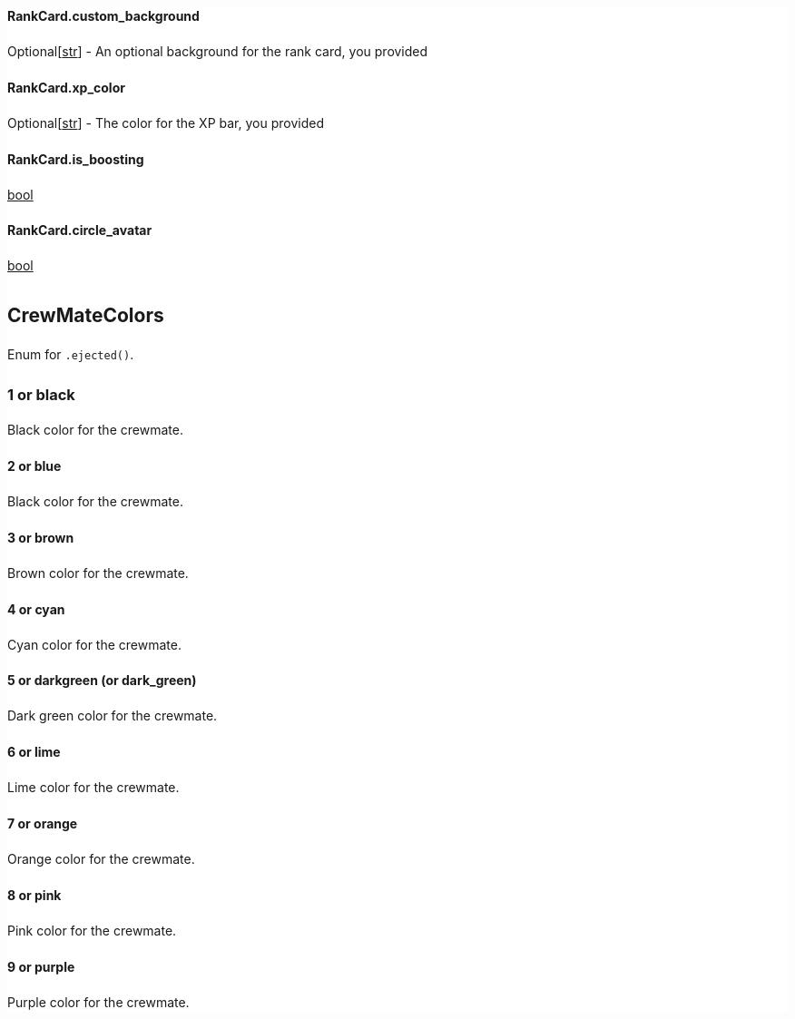 #### RankCard.custom_background

Optional[[str](https://docs.python.org/3/library/stdtypes.html#str )] - An optional background for the rank card, you provided

#### RankCard.xp_color

Optional[[str](https://docs.python.org/3/library/stdtypes.html#str )] - The color for the XP bar, you provided

#### RankCard.is_boosting

[bool](https://docs.python.org/3/library/functions.html#bool )

#### RankCard.circle_avatar

[bool](https://docs.python.org/3/library/functions.html#bool )

## CrewMateColors

Enum for `.ejected()`.

### 1 or black

Black color for the crewmate.

#### 2 or blue

Black color for the crewmate.

#### 3 or brown

Brown color for the crewmate.

#### 4 or cyan

Cyan color for the crewmate.

#### 5 or darkgreen (or dark_green)

Dark green color for the crewmate.

#### 6 or lime

Lime color for the crewmate.

#### 7 or orange

Orange color for the crewmate.

#### 8 or pink

Pink color for the crewmate.

#### 9 or purple

Purple color for the crewmate.

